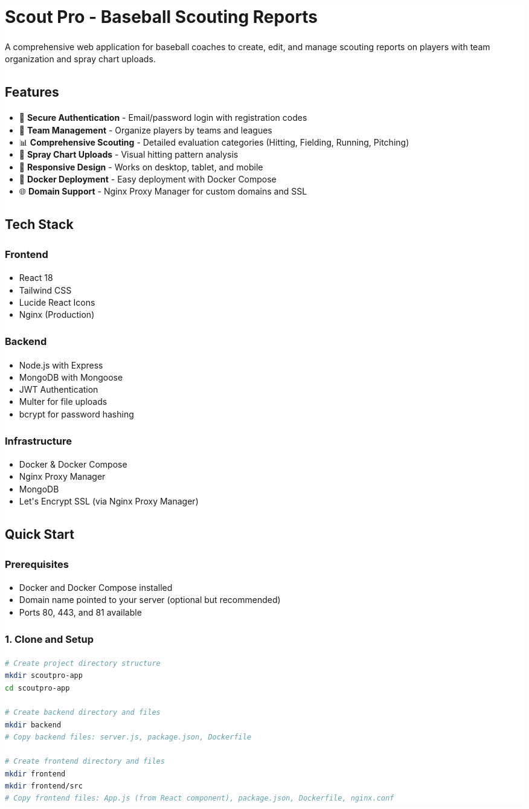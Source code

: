 # Scout Pro - Baseball Scouting Reports

A comprehensive web application for baseball coaches to create, edit, and manage scouting reports on players with team organization and spray chart uploads.

## Features

- 🔐 **Secure Authentication** - Email/password login with registration codes
- 👥 **Team Management** - Organize players by teams and leagues
- 📊 **Comprehensive Scouting** - Detailed evaluation categories (Hitting, Fielding, Running, Pitching)
- 📸 **Spray Chart Uploads** - Visual hitting pattern analysis
- 📱 **Responsive Design** - Works on desktop, tablet, and mobile
- 🐳 **Docker Deployment** - Easy deployment with Docker Compose
- 🌐 **Domain Support** - Nginx Proxy Manager for custom domains and SSL

## Tech Stack

### Frontend
- React 18
- Tailwind CSS
- Lucide React Icons
- Nginx (Production)

### Backend
- Node.js with Express
- MongoDB with Mongoose
- JWT Authentication
- Multer for file uploads
- bcrypt for password hashing

### Infrastructure
- Docker & Docker Compose
- Nginx Proxy Manager
- MongoDB
- Let's Encrypt SSL (via Nginx Proxy Manager)

## Quick Start

### Prerequisites
- Docker and Docker Compose installed
- Domain name pointed to your server (optional but recommended)
- Ports 80, 443, and 81 available

### 1. Clone and Setup

```bash
# Create project directory structure
mkdir scoutpro-app
cd scoutpro-app

# Create backend directory and files
mkdir backend
# Copy backend files: server.js, package.json, Dockerfile

# Create frontend directory and files  
mkdir frontend
mkdir frontend/src
# Copy frontend files: App.js (from React component), package.json, Dockerfile, nginx.conf

```